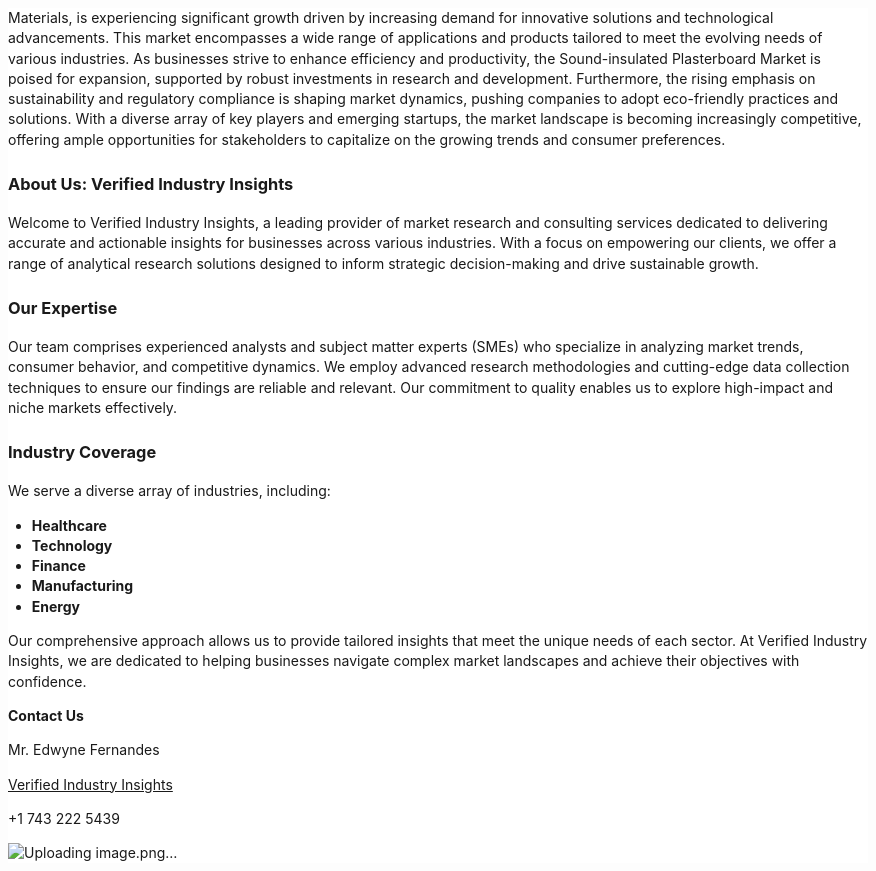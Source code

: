 Materials, is experiencing significant growth driven by increasing demand for innovative solutions and technological advancements. This market encompasses a wide range of applications and products tailored to meet the evolving needs of various industries. As businesses strive to enhance efficiency and productivity, the Sound-insulated Plasterboard Market is poised for expansion, supported by robust investments in research and development. Furthermore, the rising emphasis on sustainability and regulatory compliance is shaping market dynamics, pushing companies to adopt eco-friendly practices and solutions. With a diverse array of key players and emerging startups, the market landscape is becoming increasingly competitive, offering ample opportunities for stakeholders to capitalize on the growing trends and consumer preferences.</p><h3>About Us: Verified Industry Insights</h3><p>Welcome to Verified Industry Insights, a leading provider of market research and consulting services dedicated to delivering accurate and actionable insights for businesses across various industries. With a focus on empowering our clients, we offer a range of analytical research solutions designed to inform strategic decision-making and drive sustainable growth.</p><h3>Our Expertise</h3><p>Our team comprises experienced analysts and subject matter experts (SMEs) who specialize in analyzing market trends, consumer behavior, and competitive dynamics. We employ advanced research methodologies and cutting-edge data collection techniques to ensure our findings are reliable and relevant. Our commitment to quality enables us to explore high-impact and niche markets effectively.</p><h3>Industry Coverage</h3><p>We serve a diverse array of industries, including:</p><ul><li><strong>Healthcare</strong></li><li><strong>Technology</strong></li><li><strong>Finance</strong></li><li><strong>Manufacturing</strong></li><li><strong>Energy</strong></li></ul><p>Our comprehensive approach allows us to provide tailored insights that meet the unique needs of each sector. At Verified Industry Insights, we are dedicated to helping businesses navigate complex market landscapes and achieve their objectives with confidence.</p><p><strong>Contact Us</strong></p><p>Mr. Edwyne Fernandes</p><p><a href="https://www.verifiedindustryinsights.com/">Verified Industry Insights</a></p><p>+1 743 222 5439</p>
![Uploading image.png…]()

